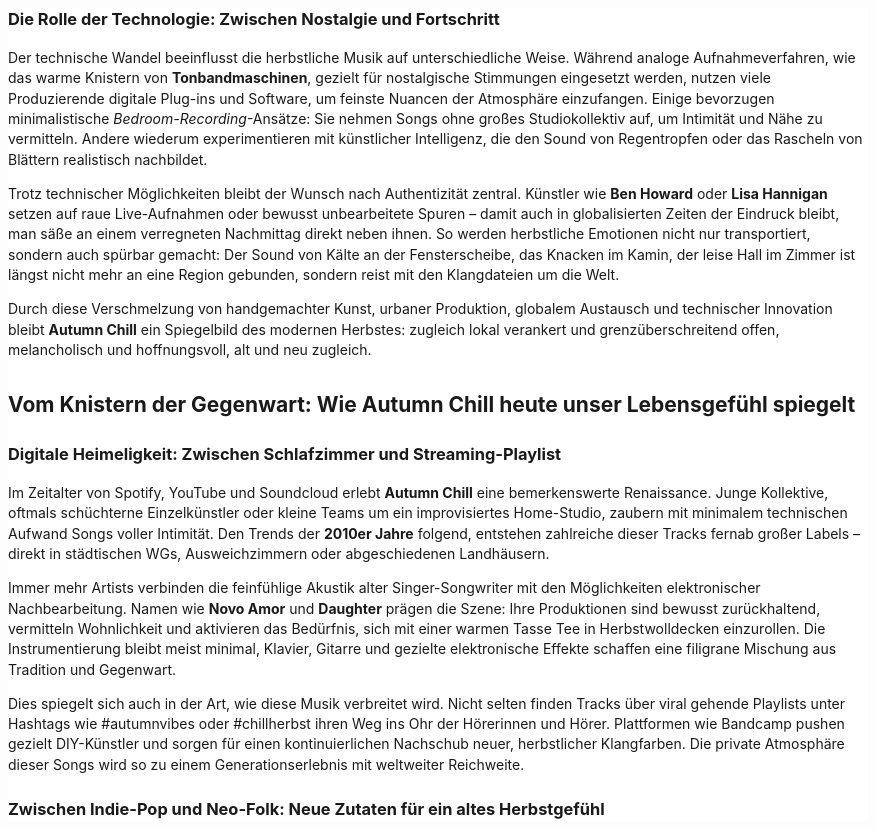 ### Die Rolle der Technologie: Zwischen Nostalgie und Fortschritt

Der technische Wandel beeinflusst die herbstliche Musik auf unterschiedliche Weise. Während analoge
Aufnahmeverfahren, wie das warme Knistern von **Tonbandmaschinen**, gezielt für nostalgische
Stimmungen eingesetzt werden, nutzen viele Produzierende digitale Plug-ins und Software, um feinste
Nuancen der Atmosphäre einzufangen. Einige bevorzugen minimalistische _Bedroom-Recording_-Ansätze:
Sie nehmen Songs ohne großes Studiokollektiv auf, um Intimität und Nähe zu vermitteln. Andere
wiederum experimentieren mit künstlicher Intelligenz, die den Sound von Regentropfen oder das
Rascheln von Blättern realistisch nachbildet.

Trotz technischer Möglichkeiten bleibt der Wunsch nach Authentizität zentral. Künstler wie **Ben
Howard** oder **Lisa Hannigan** setzen auf raue Live-Aufnahmen oder bewusst unbearbeitete Spuren –
damit auch in globalisierten Zeiten der Eindruck bleibt, man säße an einem verregneten Nachmittag
direkt neben ihnen. So werden herbstliche Emotionen nicht nur transportiert, sondern auch spürbar
gemacht: Der Sound von Kälte an der Fensterscheibe, das Knacken im Kamin, der leise Hall im Zimmer
ist längst nicht mehr an eine Region gebunden, sondern reist mit den Klangdateien um die Welt.

Durch diese Verschmelzung von handgemachter Kunst, urbaner Produktion, globalem Austausch und
technischer Innovation bleibt **Autumn Chill** ein Spiegelbild des modernen Herbstes: zugleich lokal
verankert und grenzüberschreitend offen, melancholisch und hoffnungsvoll, alt und neu zugleich.

## Vom Knistern der Gegenwart: Wie Autumn Chill heute unser Lebensgefühl spiegelt

### Digitale Heimeligkeit: Zwischen Schlafzimmer und Streaming-Playlist

Im Zeitalter von Spotify, YouTube und Soundcloud erlebt **Autumn Chill** eine bemerkenswerte
Renaissance. Junge Kollektive, oftmals schüchterne Einzelkünstler oder kleine Teams um ein
improvisiertes Home-Studio, zaubern mit minimalem technischen Aufwand Songs voller Intimität. Den
Trends der **2010er Jahre** folgend, entstehen zahlreiche dieser Tracks fernab großer Labels –
direkt in städtischen WGs, Ausweichzimmern oder abgeschiedenen Landhäusern.

Immer mehr Artists verbinden die feinfühlige Akustik alter Singer-Songwriter mit den Möglichkeiten
elektronischer Nachbearbeitung. Namen wie **Novo Amor** und **Daughter** prägen die Szene: Ihre
Produktionen sind bewusst zurückhaltend, vermitteln Wohnlichkeit und aktivieren das Bedürfnis, sich
mit einer warmen Tasse Tee in Herbstwolldecken einzurollen. Die Instrumentierung bleibt meist
minimal, Klavier, Gitarre und gezielte elektronische Effekte schaffen eine filigrane Mischung aus
Tradition und Gegenwart.

Dies spiegelt sich auch in der Art, wie diese Musik verbreitet wird. Nicht selten finden Tracks über
viral gehende Playlists unter Hashtags wie #autumnvibes oder #chillherbst ihren Weg ins Ohr der
Hörerinnen und Hörer. Plattformen wie Bandcamp pushen gezielt DIY-Künstler und sorgen für einen
kontinuierlichen Nachschub neuer, herbstlicher Klangfarben. Die private Atmosphäre dieser Songs wird
so zu einem Generationserlebnis mit weltweiter Reichweite.

### Zwischen Indie-Pop und Neo-Folk: Neue Zutaten für ein altes Herbstgefühl

